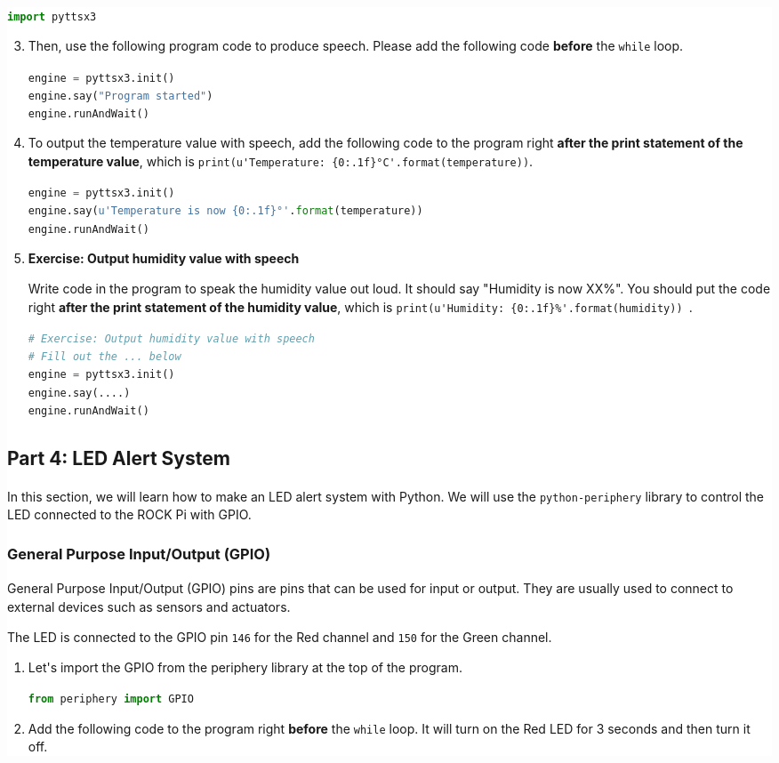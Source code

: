    ```python
   import pyttsx3
   ```
3. Then, use the following program code to produce speech. Please add the following code **before** the `while` loop.

   ```python
   engine = pyttsx3.init()
   engine.say("Program started")
   engine.runAndWait()
   ```

   
4. To output the temperature value with speech, add the following code to the program right **after the print statement of the temperature value**, which is `print(u'Temperature: {0:.1f}°C'.format(temperature))`.

   ```python
   engine = pyttsx3.init()
   engine.say(u'Temperature is now {0:.1f}°'.format(temperature))
   engine.runAndWait()
   ```
5. **Exercise: Output humidity value with speech**

   Write code in the program to speak the humidity value out loud. It should say "Humidity is now XX%". You should put the code right **after the print statement of the humidity value**, which is `print(u'Humidity: {0:.1f}%'.format(humidity)) `.

   ```python
   # Exercise: Output humidity value with speech
   # Fill out the ... below
   engine = pyttsx3.init()
   engine.say(....)
   engine.runAndWait()
   ```

   <div style="page-break-after: always;"></div>

## Part 4: LED Alert System

In this section, we will learn how to make an LED alert system with Python. We will use the `python-periphery` library to control the LED connected to the ROCK Pi with GPIO.

### General Purpose Input/Output (GPIO)

General Purpose Input/Output (GPIO) pins are pins that can be used for input or output. They are usually used to connect to external devices such as sensors and actuators.

The LED is connected to the GPIO pin `146` for the Red channel and `150` for the Green channel.

1. Let's import the GPIO from the periphery library at the top of the program.

   ```python
   from periphery import GPIO
   ```
 

2. Add the following code to the program right **before** the `while` loop. It will turn on the Red LED for 3 seconds and then turn it off.
